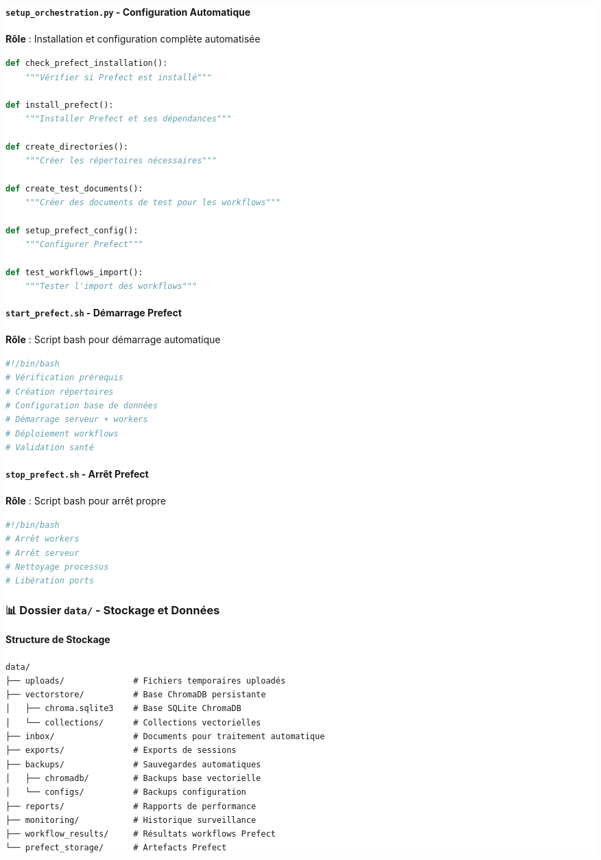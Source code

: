 #### `setup_orchestration.py` - Configuration Automatique
**Rôle** : Installation et configuration complète automatisée
```python
def check_prefect_installation():
    """Vérifier si Prefect est installé"""
    
def install_prefect():
    """Installer Prefect et ses dépendances"""
    
def create_directories():
    """Créer les répertoires nécessaires"""
    
def create_test_documents():
    """Créer des documents de test pour les workflows"""
    
def setup_prefect_config():
    """Configurer Prefect"""
    
def test_workflows_import():
    """Tester l'import des workflows"""
```

#### `start_prefect.sh` - Démarrage Prefect
**Rôle** : Script bash pour démarrage automatique
```bash
#!/bin/bash
# Vérification prérequis
# Création répertoires
# Configuration base de données
# Démarrage serveur + workers
# Déploiement workflows
# Validation santé
```

#### `stop_prefect.sh` - Arrêt Prefect
**Rôle** : Script bash pour arrêt propre
```bash
#!/bin/bash
# Arrêt workers
# Arrêt serveur
# Nettoyage processus
# Libération ports
```

### 📊 **Dossier `data/` - Stockage et Données**

#### Structure de Stockage
```
data/
├── uploads/              # Fichiers temporaires uploadés
├── vectorstore/          # Base ChromaDB persistante
│   ├── chroma.sqlite3    # Base SQLite ChromaDB
│   └── collections/      # Collections vectorielles
├── inbox/                # Documents pour traitement automatique
├── exports/              # Exports de sessions
├── backups/              # Sauvegardes automatiques
│   ├── chromadb/         # Backups base vectorielle
│   └── configs/          # Backups configuration
├── reports/              # Rapports de performance
├── monitoring/           # Historique surveillance
├── workflow_results/     # Résultats workflows Prefect
└── prefect_storage/      # Artefacts Prefect
```
